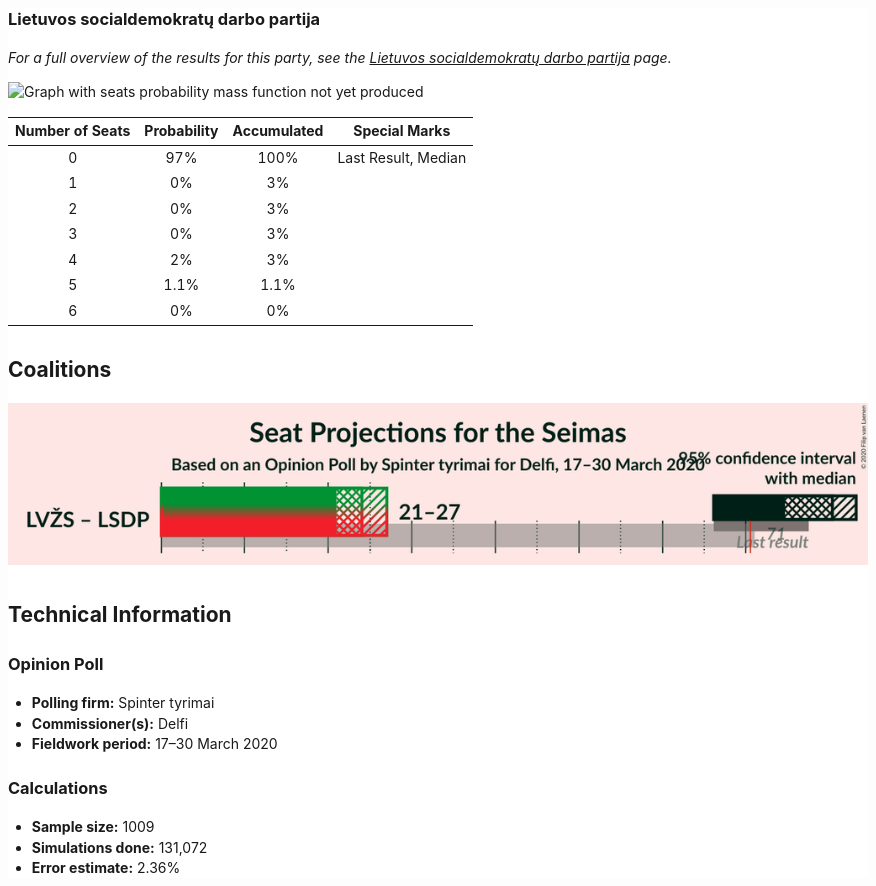 ### Lietuvos socialdemokratų darbo partija

*For a full overview of the results for this party, see the [Lietuvos socialdemokratų darbo partija](party-lietuvossocialdemokratųdarbopartija.html) page.*

![Graph with seats probability mass function not yet produced](2020-03-30-Spintertyrimai-seats-pmf-lietuvossocialdemokratųdarbopartija.png "Seats Probability Mass Function")

| Number of Seats | Probability | Accumulated | Special Marks |
|:---------------:|:-----------:|:-----------:|:-------------:|
| 0 | 97% | 100% | Last Result, Median |
| 1 | 0% | 3% |  |
| 2 | 0% | 3% |  |
| 3 | 0% | 3% |  |
| 4 | 2% | 3% |  |
| 5 | 1.1% | 1.1% |  |
| 6 | 0% | 0% |  |


## Coalitions

![Graph with coalitions seats not yet produced](2020-03-30-Spintertyrimai-coalitions-seats.png "Coalitions Seats")


## Technical Information

### Opinion Poll

+ **Polling firm:** Spinter tyrimai
+ **Commissioner(s):** Delfi
+ **Fieldwork period:** 17–30 March 2020

### Calculations

+ **Sample size:** 1009
+ **Simulations done:** 131,072
+ **Error estimate:** 2.36%

